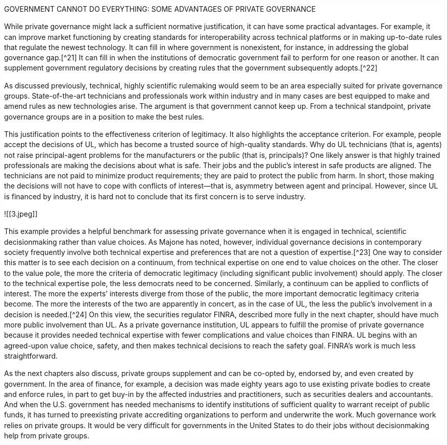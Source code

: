GOVERNMENT CANNOT DO EVERYTHING: SOME ADVANTAGES OF PRIVATE GOVERNANCE

While private governance might lack a sufficient normative justification, it can have some practical advantages. For example, it can improve market functioning by creating standards for interoperability across technical platforms or in making up-to-date rules that regulate the newest technology. It can fill in where government is nonexistent, for instance, in addressing the global governance gap.[^21] It can fill in when the institutions of democratic government fail to perform for one reason or another. It can supplement government regulatory decisions by creating rules that the government subsequently adopts.[^22]

As discussed previously, technical, highly scientific rulemaking would seem to be an area especially suited for private governance groups. State-of-the-art technicians and professionals work within industry and in many cases are best equipped to make and amend rules as new technologies arise. The argument is that government cannot keep up. From a technical standpoint, private governance groups are in a position to make the best rules.

This justification points to the effectiveness criterion of legitimacy. It also highlights the acceptance criterion. For example, people accept the decisions of UL, which has become a trusted source of high-quality standards. Why do UL technicians (that is, agents) not raise principal-agent problems for the manufacturers or the public (that is, principals)? One likely answer is that highly trained professionals are making the decisions about what is safe. Their jobs and the public’s interest in safe products are aligned. The technicians are not paid to minimize product requirements; they are paid to protect the public from harm. In short, those making the decisions will not have to cope with conflicts of interest—that is, asymmetry between agent and principal. However, since UL is financed by industry, it is hard not to conclude that its first concern is to serve industry.

![[3.jpeg]]

This example provides a helpful benchmark for assessing private governance when it is engaged in technical, scientific decisionmaking rather than value choices. As Majone has noted, however, individual governance decisions in contemporary society frequently involve both technical expertise and preferences that are not a question of expertise.[^23] One way to consider this matter is to see each decision on a continuum, from technical expertise on one end to value choices on the other. The closer to the value pole, the more the criteria of democratic legitimacy (including significant public involvement) should apply. The closer to the technical expertise pole, the less democrats need to be concerned. Similarly, a continuum can be applied to conflicts of interest. The more the experts’ interests diverge from those of the public, the more important democratic legitimacy criteria become. The more the interests of the two are apparently in concert, as in the case of UL, the less the public’s involvement in a decision is needed.[^24] On this view, the securities regulator FINRA, described more fully in the next chapter, should have much more public involvement than UL. As a private governance institution, UL appears to fulfill the promise of private governance because it provides needed technical expertise with fewer complications and value choices than FINRA. UL begins with an agreed-upon value choice, safety, and then makes technical decisions to reach the safety goal. FINRA’s work is much less straightforward.

As the next chapters also discuss, private groups supplement and can be co-opted by, endorsed by, and even created by government. In the area of finance, for example, a decision was made eighty years ago to use existing private bodies to create and enforce rules, in part to get buy-in by the affected industries and practitioners, such as securities dealers and accountants. And when the U.S. government has needed mechanisms to identify institutions of sufficient quality to warrant receipt of public funds, it has turned to preexisting private accrediting organizations to perform and underwrite the work. Much governance work relies on private groups. It would be very difficult for governments in the United States to do their jobs without decisionmaking help from private groups.
